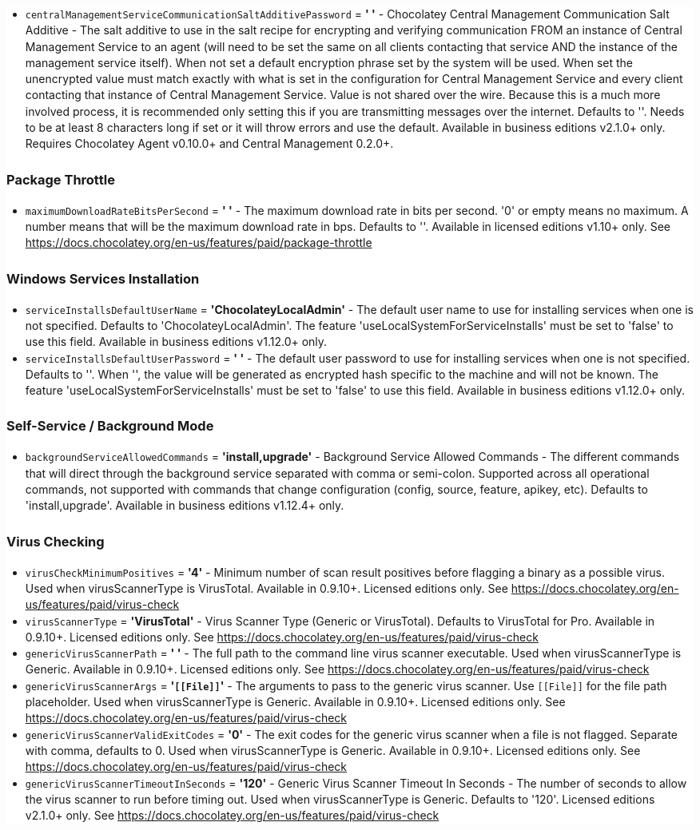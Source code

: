 * `centralManagementServiceCommunicationSaltAdditivePassword` = **' '** - Chocolatey Central Management Communication Salt Additive - The salt additive to use in the salt recipe for encrypting and verifying communication FROM an instance of Central Management Service to an agent (will need to be set the same on all clients contacting that service AND the instance of the management service itself). When not set a default encryption phrase set by the system will be used. When set the unencrypted value must match exactly with what is set in the configuration for Central Management Service and every client contacting that instance of Central Management Service. Value is not shared over the wire. Because this is a much more involved process, it is recommended only setting this if you are transmitting messages over the internet. Defaults to ''. Needs to be at least 8 characters long if set or it will throw errors and use the default. Available in business editions v2.1.0+ only. Requires Chocolatey Agent v0.10.0+ and Central Management 0.2.0+.


### Package Throttle
* `maximumDownloadRateBitsPerSecond` = **' '** - The maximum download rate in bits per second. '0' or empty means no maximum. A number means that will be the maximum download rate in bps. Defaults to ''. Available in licensed editions v1.10+ only. See https://docs.chocolatey.org/en-us/features/paid/package-throttle


### Windows Services Installation
* `serviceInstallsDefaultUserName` = **'ChocolateyLocalAdmin'** - The default user name to use for installing services when one is not specified. Defaults to 'ChocolateyLocalAdmin'. The feature 'useLocalSystemForServiceInstalls' must be set to 'false' to use this field. Available in business editions v1.12.0+ only.
* `serviceInstallsDefaultUserPassword` = **' '** - The default user password to use for installing services when one is not specified. Defaults to ''. When '', the value will be generated as encrypted hash specific to the machine and will not be known. The feature 'useLocalSystemForServiceInstalls' must be set to 'false' to use this field. Available in business editions v1.12.0+ only.


### Self-Service / Background Mode
* `backgroundServiceAllowedCommands` = **'install,upgrade'** - Background Service Allowed Commands - The different commands that will direct through the background service separated with comma or semi-colon. Supported across all operational commands, not supported with commands that change configuration (config, source, feature, apikey, etc). Defaults to 'install,upgrade'. Available in business editions v1.12.4+ only.

### Virus Checking
* `virusCheckMinimumPositives` = **'4'** - Minimum number of scan result positives before flagging a binary as a possible virus. Used when virusScannerType is VirusTotal. Available in 0.9.10+. Licensed editions only. See https://docs.chocolatey.org/en-us/features/paid/virus-check
* `virusScannerType` = **'VirusTotal'** - Virus Scanner Type (Generic or VirusTotal). Defaults to VirusTotal for Pro. Available in 0.9.10+. Licensed editions only. See https://docs.chocolatey.org/en-us/features/paid/virus-check
* `genericVirusScannerPath` = **' '** - The full path to the command line virus scanner executable. Used when virusScannerType is Generic. Available in 0.9.10+. Licensed editions only. See https://docs.chocolatey.org/en-us/features/paid/virus-check
* `genericVirusScannerArgs` = **'`[[File]]`'** - The arguments to pass to the generic virus scanner. Use `[[File]]` for the file path placeholder. Used when virusScannerType is Generic. Available in 0.9.10+. Licensed editions only. See https://docs.chocolatey.org/en-us/features/paid/virus-check
* `genericVirusScannerValidExitCodes` = **'0'** - The exit codes for the generic virus scanner when a file is not flagged. Separate with comma, defaults to 0. Used when virusScannerType is Generic. Available in 0.9.10+. Licensed editions only. See https://docs.chocolatey.org/en-us/features/paid/virus-check
* `genericVirusScannerTimeoutInSeconds` = **'120'** - Generic Virus Scanner Timeout In Seconds - The number of seconds to allow the virus scanner to run before timing out. Used when virusScannerType is Generic. Defaults to '120'. Licensed editions v2.1.0+ only. See https://docs.chocolatey.org/en-us/features/paid/virus-check
